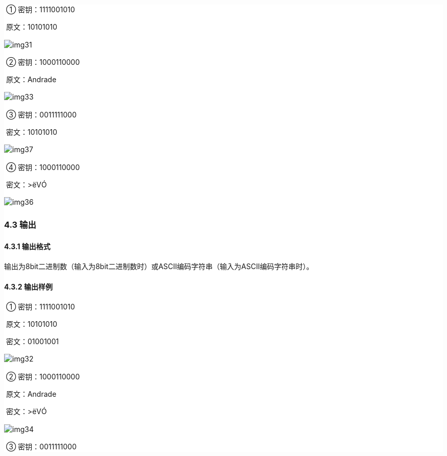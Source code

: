 ​	① 密钥：1111001010

​	     原文：10101010

![img31](https://github.com/m916662613/Andrade-S-DES/blob/main/Image/img31.png)



​	② 密钥：1000110000

​	     原文：Andrade

![img33](https://github.com/m916662613/Andrade-S-DES/blob/main/Image/img33.png)



​	③ 密钥：0011111000

​	     密文：10101010

![img37](https://github.com/m916662613/Andrade-S-DES/blob/main/Image/img37.png)



​	④ 密钥：1000110000

​	     密文：\>ëVÓ

![img36](https://github.com/m916662613/Andrade-S-DES/blob/main/Image/img36.png)



### 4.3 输出

#### 4.3.1 输出格式

​	输出为8bit二进制数（输入为8bit二进制数时）或ASCⅡ编码字符串（输入为ASCⅡ编码字符串时）。



#### 4.3.2 输出样例

​	① 密钥：1111001010

​	     原文：10101010

​	     密文：01001001

![img32](https://github.com/m916662613/Andrade-S-DES/blob/main/Image/img32.jpg)



​	② 密钥：1000110000

​	     原文：Andrade

​	     密文：\>ëVÓ

![img34](https://github.com/m916662613/Andrade-S-DES/blob/main/Image/img34.jpg)



​	③ 密钥：0011111000
